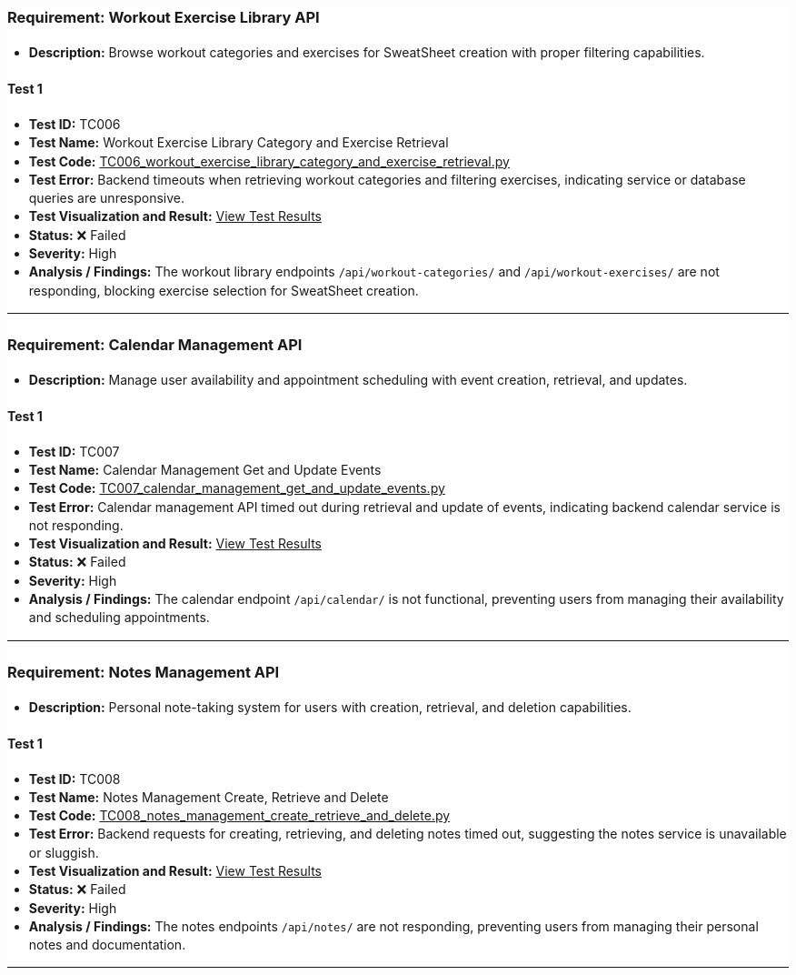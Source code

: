 
### Requirement: Workout Exercise Library API
- **Description:** Browse workout categories and exercises for SweatSheet creation with proper filtering capabilities.

#### Test 1
- **Test ID:** TC006
- **Test Name:** Workout Exercise Library Category and Exercise Retrieval
- **Test Code:** [TC006_workout_exercise_library_category_and_exercise_retrieval.py](./TC006_workout_exercise_library_category_and_exercise_retrieval.py)
- **Test Error:** Backend timeouts when retrieving workout categories and filtering exercises, indicating service or database queries are unresponsive.
- **Test Visualization and Result:** [View Test Results](https://www.testsprite.com/dashboard/mcp/tests/3a106563-0020-4542-9d75-487c66b551f4/04f19d2a-6207-4032-8a4f-9a37a936c373)
- **Status:** ❌ Failed
- **Severity:** High
- **Analysis / Findings:** The workout library endpoints `/api/workout-categories/` and `/api/workout-exercises/` are not responding, blocking exercise selection for SweatSheet creation.

---

### Requirement: Calendar Management API
- **Description:** Manage user availability and appointment scheduling with event creation, retrieval, and updates.

#### Test 1
- **Test ID:** TC007
- **Test Name:** Calendar Management Get and Update Events
- **Test Code:** [TC007_calendar_management_get_and_update_events.py](./TC007_calendar_management_get_and_update_events.py)
- **Test Error:** Calendar management API timed out during retrieval and update of events, indicating backend calendar service is not responding.
- **Test Visualization and Result:** [View Test Results](https://www.testsprite.com/dashboard/mcp/tests/3a106563-0020-4542-9d75-487c66b551f4/63c79002-b1d1-4f19-b681-a01d29ea5b86)
- **Status:** ❌ Failed
- **Severity:** High
- **Analysis / Findings:** The calendar endpoint `/api/calendar/` is not functional, preventing users from managing their availability and scheduling appointments.

---

### Requirement: Notes Management API
- **Description:** Personal note-taking system for users with creation, retrieval, and deletion capabilities.

#### Test 1
- **Test ID:** TC008
- **Test Name:** Notes Management Create, Retrieve and Delete
- **Test Code:** [TC008_notes_management_create_retrieve_and_delete.py](./TC008_notes_management_create_retrieve_and_delete.py)
- **Test Error:** Backend requests for creating, retrieving, and deleting notes timed out, suggesting the notes service is unavailable or sluggish.
- **Test Visualization and Result:** [View Test Results](https://www.testsprite.com/dashboard/mcp/tests/3a106563-0020-4542-9d75-487c66b551f4/e44a3cfd-96ad-4643-b72a-4003789e1acd)
- **Status:** ❌ Failed
- **Severity:** High
- **Analysis / Findings:** The notes endpoints `/api/notes/` are not responding, preventing users from managing their personal notes and documentation.

---